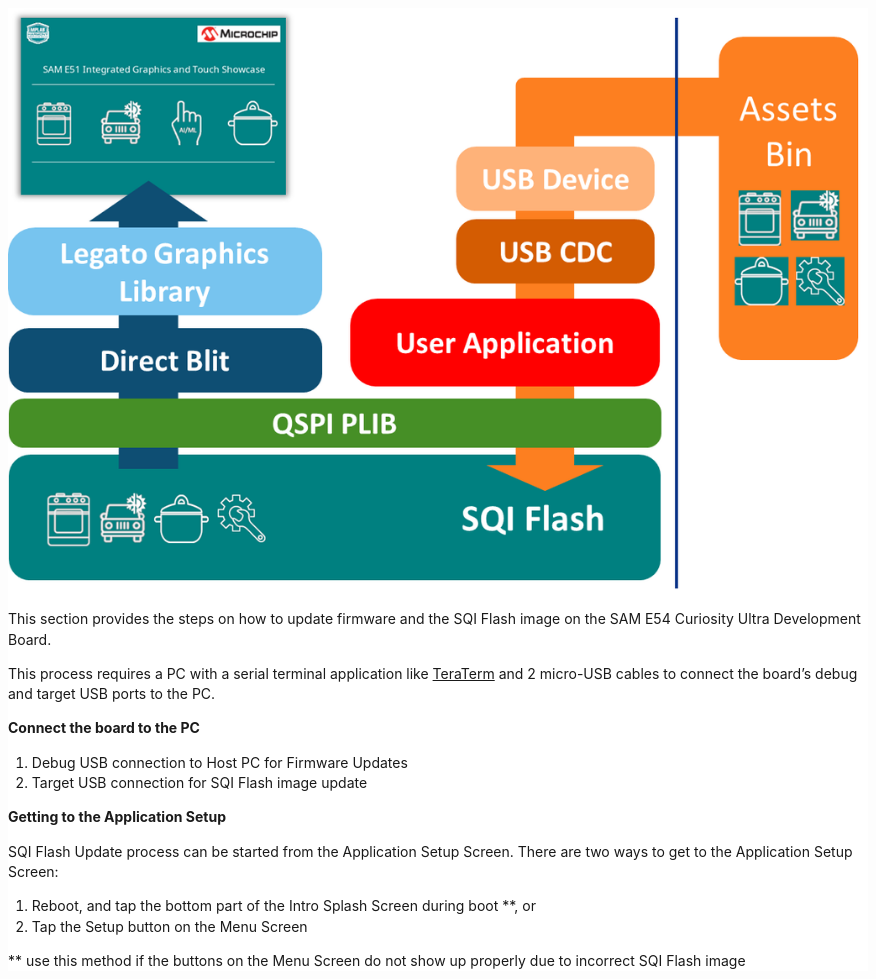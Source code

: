 ![](../../../../images/legato_igat_sc_asset_storage_diagram.png)

This section provides the steps on how to update firmware and the SQI Flash image on the SAM E54 Curiosity Ultra Development Board.

This process requires a PC with a serial terminal application like [TeraTerm](https://ttssh2.osdn.jp/index.html.en) and 2 micro-USB cables to connect the board’s debug and target USB ports to the PC.

**Connect the board to the PC**

1. Debug USB connection to Host PC for Firmware Updates
2. Target USB connection for SQI Flash image update


**Getting to the Application Setup**

SQI Flash Update process can be started from the Application Setup Screen. There are two ways to get to the Application Setup Screen:

1. Reboot, and tap the bottom part of the Intro Splash Screen during boot **, or
2. Tap the Setup button on the Menu Screen

** use this method if the buttons on the Menu Screen do not show up properly due to incorrect SQI Flash image
